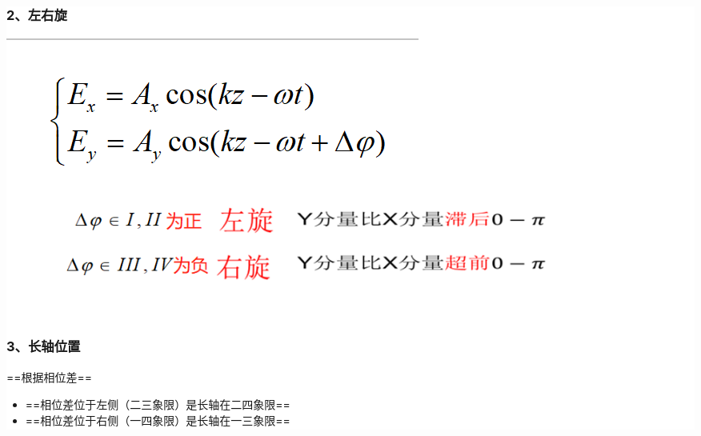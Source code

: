 

### 2、左右旋

![image-20200526192944546](.\物理光学.assets\image-20200526192944546.png)



![image-20200526193032847](.\物理光学.assets\image-20200526193032847.png)

### 3、长轴位置

==根据相位差==

- ==相位差位于左侧（二三象限）是长轴在二四象限==
- ==相位差位于右侧（一四象限）是长轴在一三象限==
